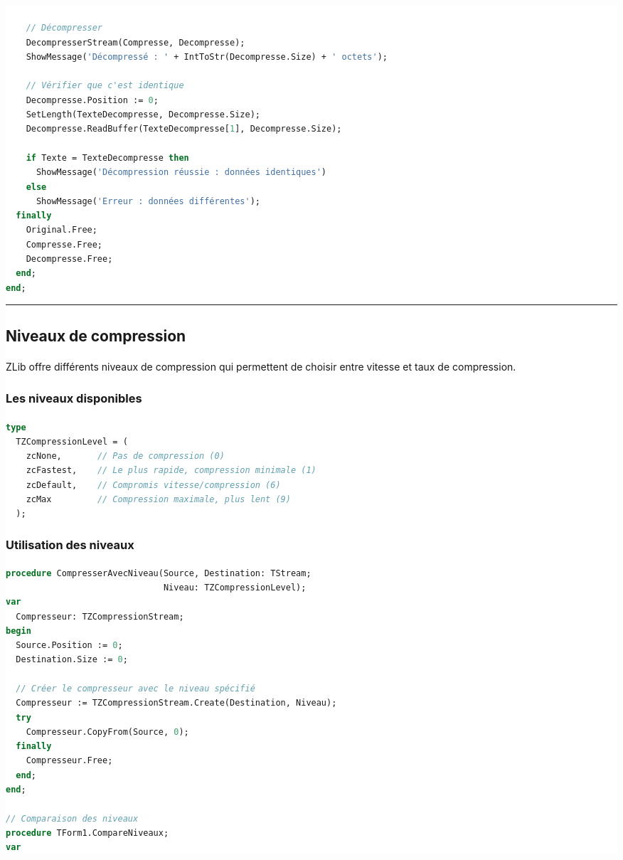 ```pascal

    // Décompresser
    DecompresserStream(Compresse, Decompresse);
    ShowMessage('Décompressé : ' + IntToStr(Decompresse.Size) + ' octets');

    // Vérifier que c'est identique
    Decompresse.Position := 0;
    SetLength(TexteDecompresse, Decompresse.Size);
    Decompresse.ReadBuffer(TexteDecompresse[1], Decompresse.Size);

    if Texte = TexteDecompresse then
      ShowMessage('Décompression réussie : données identiques')
    else
      ShowMessage('Erreur : données différentes');
  finally
    Original.Free;
    Compresse.Free;
    Decompresse.Free;
  end;
end;
```

---

## Niveaux de compression

ZLib offre différents niveaux de compression qui permettent de choisir entre vitesse et taux de compression.

### Les niveaux disponibles

```pascal
type
  TZCompressionLevel = (
    zcNone,       // Pas de compression (0)
    zcFastest,    // Le plus rapide, compression minimale (1)
    zcDefault,    // Compromis vitesse/compression (6)
    zcMax         // Compression maximale, plus lent (9)
  );
```

### Utilisation des niveaux

```pascal
procedure CompresserAvecNiveau(Source, Destination: TStream;
                               Niveau: TZCompressionLevel);
var
  Compresseur: TZCompressionStream;
begin
  Source.Position := 0;
  Destination.Size := 0;

  // Créer le compresseur avec le niveau spécifié
  Compresseur := TZCompressionStream.Create(Destination, Niveau);
  try
    Compresseur.CopyFrom(Source, 0);
  finally
    Compresseur.Free;
  end;
end;

// Comparaison des niveaux
procedure TForm1.CompareNiveaux;
var
```